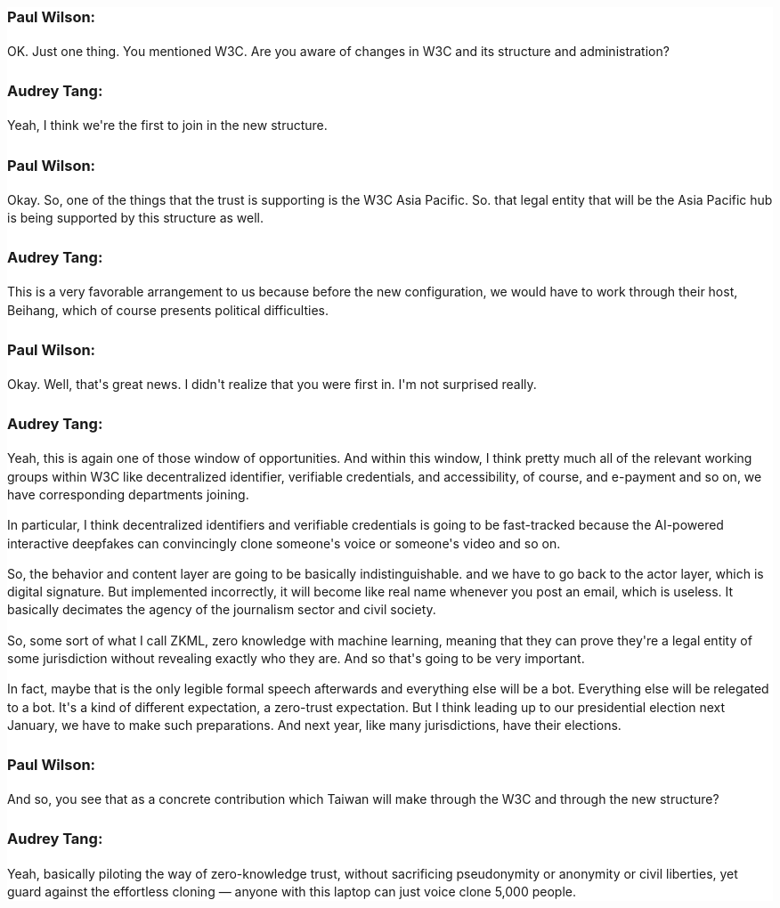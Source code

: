### Paul Wilson:
OK. Just one thing. You mentioned W3C. Are you aware of changes in W3C and its structure and administration?

### Audrey Tang:
Yeah, I think we're the first to join in the new structure.

### Paul Wilson:
Okay. So, one of the things that the trust is supporting is the W3C Asia Pacific. So. that legal entity that will be the Asia Pacific hub is being supported by this structure as well.

### Audrey Tang:
This is a very favorable arrangement to us because before the new configuration, we would have to work through their host, Beihang, which of course presents political difficulties.

### Paul Wilson:
Okay. Well, that's great news. I didn't realize that you were first in. I'm not surprised really.

### Audrey Tang:
Yeah, this is again one of those window of opportunities. And within this window, I think pretty much all of the relevant working groups within W3C like decentralized identifier, verifiable credentials, and accessibility, of course, and e-payment and so on, we have corresponding departments joining. 

In particular, I think decentralized identifiers and verifiable credentials is going to be fast-tracked because the AI-powered interactive deepfakes can convincingly clone someone's voice or someone's video and so on. 

So, the behavior and content layer are going to be basically indistinguishable. and we have to go back to the actor layer, which is digital signature. But implemented incorrectly, it will become like real name whenever you post an email, which is useless. It basically decimates the agency of the journalism sector and civil society.

So, some sort of what I call ZKML, zero knowledge with machine learning, meaning that they can prove they're a legal entity of some jurisdiction without revealing exactly who they are. And so that's going to be very important. 

In fact, maybe that is the only legible formal speech afterwards and everything else will be a bot. Everything else will be relegated to a bot. It's a kind of different expectation, a zero-trust expectation. But I think leading up to our presidential election next January, we have to make such preparations. And next year, like many jurisdictions, have their elections.

### Paul Wilson:
And so, you see that as a concrete contribution which Taiwan will make through the W3C and through the new structure?

### Audrey Tang:
Yeah, basically piloting the way of zero-knowledge trust, without sacrificing pseudonymity or anonymity or civil liberties, yet guard against the effortless cloning — anyone with this laptop can just voice clone 5,000 people.
